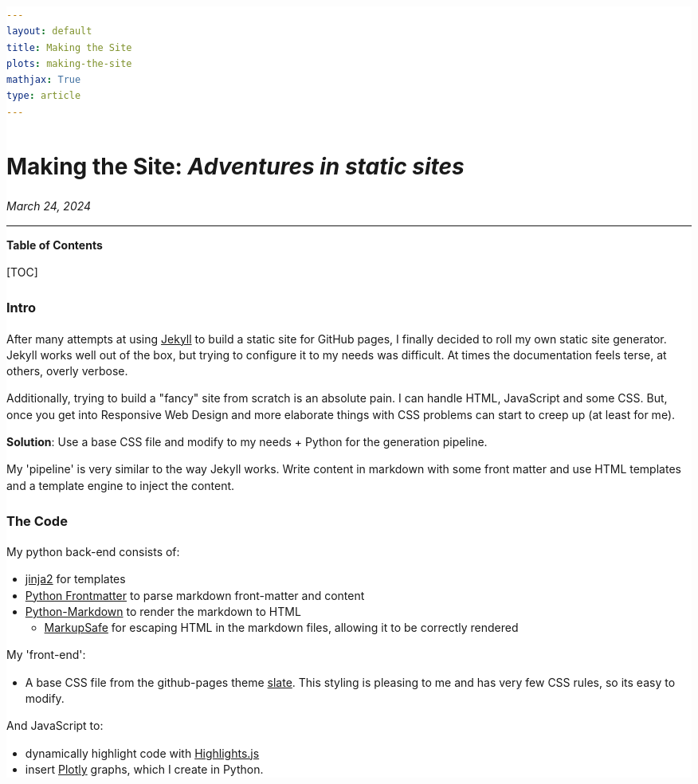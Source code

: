 ```yaml
---
layout: default
title: Making the Site
plots: making-the-site
mathjax: True
type: article
---
```



# Making the Site: _Adventures in static sites_
_March 24, 2024_
<hr>

**Table of Contents**

[TOC]

### Intro

After many attempts at using [Jekyll](https://jekyllrb.com/) to build a static site for GitHub pages, I finally decided to roll my own static site generator. Jekyll works well out of the box, but trying to configure it to my needs was difficult. At times the documentation feels terse, at others, overly verbose.

Additionally, trying to build a "fancy" site from scratch is an absolute pain. I can handle HTML, JavaScript and some CSS. But, once you get into Responsive Web Design and more elaborate things with CSS problems can start to creep up (at least for me).

__Solution__: Use a base CSS file and modify to my needs + Python for the generation pipeline.

My 'pipeline' is very similar to the way Jekyll works. Write content in markdown with some front matter and use HTML templates and a template engine to inject the content.

### The Code  

My python back-end consists of:

- [jinja2](https://jinja.palletsprojects.com/en/3.1.x/) for templates
- [Python Frontmatter](https://pypi.org/project/python-frontmatter/) to parse markdown front-matter and content
- [Python-Markdown](https://pypi.org/project/Markdown/) to render the markdown to HTML  
  - [MarkupSafe](https://pypi.org/project/MarkupSafe/) for escaping HTML in the markdown files, allowing it to be correctly rendered

My 'front-end':

- A base CSS file from the github-pages theme [slate](https://github.com/pages-themes/slate). This styling is pleasing to me and has very few CSS rules, so its easy to modify.

And JavaScript to:

  - dynamically highlight code with [Highlights.js](https://highlightjs.org/)
  - insert [Plotly](https://plotly.com/python/) graphs, which I create in Python.  
